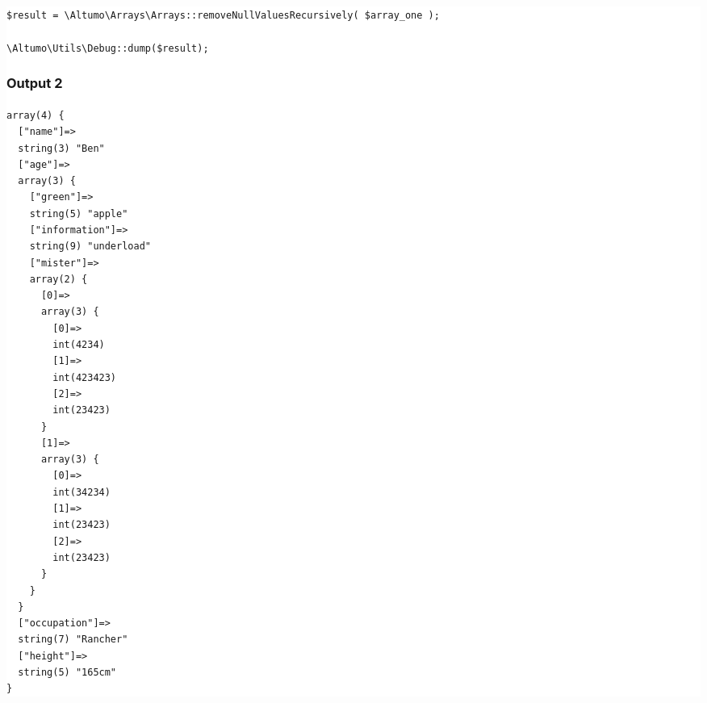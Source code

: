     $result = \Altumo\Arrays\Arrays::removeNullValuesRecursively( $array_one );

    \Altumo\Utils\Debug::dump($result);

### Output 2

    array(4) {
      ["name"]=>
      string(3) "Ben"
      ["age"]=>
      array(3) {
        ["green"]=>
        string(5) "apple"
        ["information"]=>
        string(9) "underload"
        ["mister"]=>
        array(2) {
          [0]=>
          array(3) {
            [0]=>
            int(4234)
            [1]=>
            int(423423)
            [2]=>
            int(23423)
          }
          [1]=>
          array(3) {
            [0]=>
            int(34234)
            [1]=>
            int(23423)
            [2]=>
            int(23423)
          }
        }
      }
      ["occupation"]=>
      string(7) "Rancher"
      ["height"]=>
      string(5) "165cm"
    }
